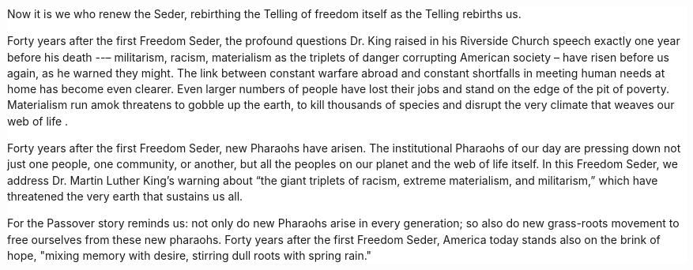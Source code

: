
<tr><td style="vertical-align:top;" width="46%">
<div class="liturgy" style="text-align: right;"><span lang="he">

</span></div></td>
 
<td style="vertical-align:top;" width="53%"><div class="english">
Now it is we who renew the Seder, rebirthing the Telling of freedom itself as the Telling rebirths us.
</div></td></tr>


<tr><td style="vertical-align:top;" width="46%">
<div class="liturgy" style="text-align: right;"><span lang="he">

</span></div></td>
 
<td style="vertical-align:top;" width="53%"><div class="english">
Forty years after the first Freedom Seder, the profound questions Dr. King raised in his Riverside Church speech exactly one year before his death --– militarism, racism, materialism as the triplets of danger corrupting American society – have risen before us again, as he warned they might. The link between constant warfare abroad and constant shortfalls in meeting human needs at home has become even clearer. Even larger numbers of people have lost their jobs and stand on the edge of the pit of poverty. Materialism run amok threatens to gobble up the earth, to kill thousands of species and disrupt the very climate that weaves our web of life .
</div></td></tr>


<tr><td style="vertical-align:top;" width="46%">
<div class="liturgy" style="text-align: right;"><span lang="he">

</span></div></td>
 
<td style="vertical-align:top;" width="53%"><div class="english">
Forty years after the first Freedom Seder, new Pharaohs have arisen. The institutional Pharaohs of our day are pressing down not just one people, one community, or another, but all the peoples on our planet and the web of life itself. In this Freedom Seder, we address Dr. Martin Luther King’s warning about “the giant triplets of racism, extreme materialism, and militarism,” which have threatened the very earth that sustains us all.
</div></td></tr>


<tr><td style="vertical-align:top;" width="46%">
<div class="liturgy" style="text-align: right;"><span lang="he">

</span></div></td>
 
<td style="vertical-align:top;" width="53%"><div class="english">
For the Passover story reminds us: not only do new Pharaohs arise in every generation; so also do new grass-roots movement to free ourselves from these new pharaohs. Forty years after the first Freedom Seder, America today stands also on the brink of hope, "mixing memory with desire, stirring dull roots with spring rain."
</div></td></tr>


<tr><td style="vertical-align:top;" width="46%">
<div class="liturgy" style="text-align: right;"><span lang="he">

</span></div></td>
 